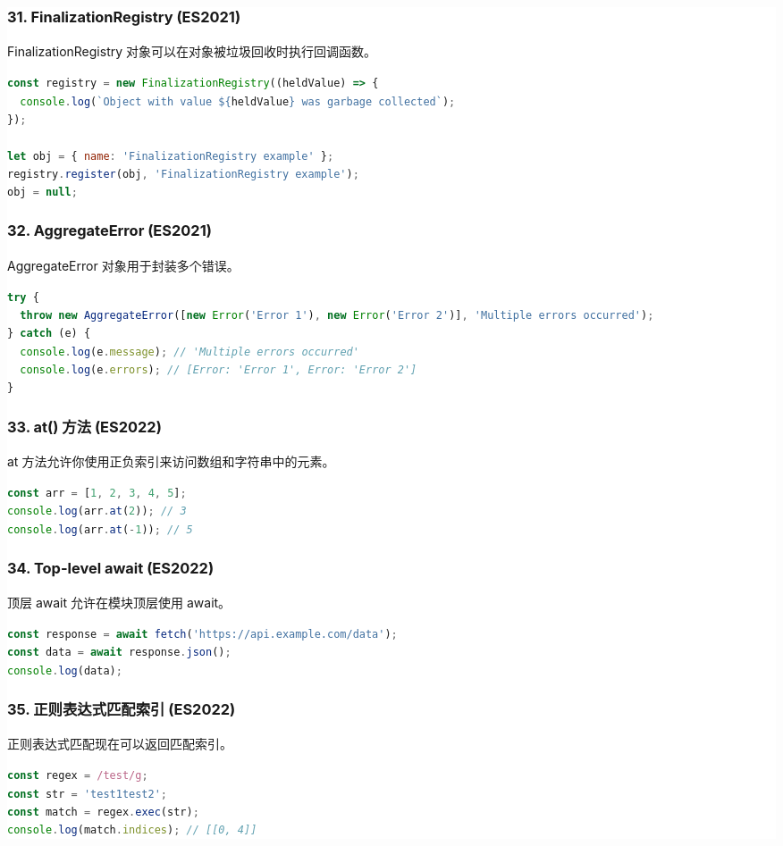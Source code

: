 ### 31. FinalizationRegistry (ES2021)

FinalizationRegistry 对象可以在对象被垃圾回收时执行回调函数。

```javascript
const registry = new FinalizationRegistry((heldValue) => {
  console.log(`Object with value ${heldValue} was garbage collected`);
});

let obj = { name: 'FinalizationRegistry example' };
registry.register(obj, 'FinalizationRegistry example');
obj = null;
```

### 32. AggregateError (ES2021)

AggregateError 对象用于封装多个错误。

```javascript
try {
  throw new AggregateError([new Error('Error 1'), new Error('Error 2')], 'Multiple errors occurred');
} catch (e) {
  console.log(e.message); // 'Multiple errors occurred'
  console.log(e.errors); // [Error: 'Error 1', Error: 'Error 2']
}
```

### 33. at() 方法 (ES2022)

at 方法允许你使用正负索引来访问数组和字符串中的元素。

```javascript
const arr = [1, 2, 3, 4, 5];
console.log(arr.at(2)); // 3
console.log(arr.at(-1)); // 5
```

### 34. Top-level await (ES2022)

顶层 await 允许在模块顶层使用 await。

```javascript
const response = await fetch('https://api.example.com/data');
const data = await response.json();
console.log(data);
```

### 35. 正则表达式匹配索引 (ES2022)

正则表达式匹配现在可以返回匹配索引。

```javascript
const regex = /test/g;
const str = 'test1test2';
const match = regex.exec(str);
console.log(match.indices); // [[0, 4]]
```


  [sym]: 'value'